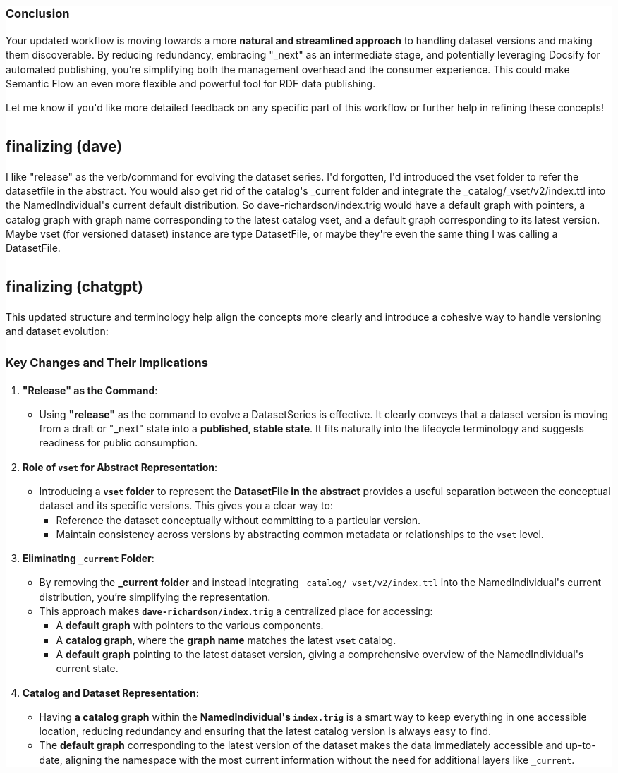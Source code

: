 ### **Conclusion**
Your updated workflow is moving towards a more **natural and streamlined approach** to handling dataset versions and making them discoverable. By reducing redundancy, embracing "_next" as an intermediate stage, and potentially leveraging Docsify for automated publishing, you’re simplifying both the management overhead and the consumer experience. This could make Semantic Flow an even more flexible and powerful tool for RDF data publishing.

Let me know if you'd like more detailed feedback on any specific part of this workflow or further help in refining these concepts!

## finalizing (dave)

I like "release" as the verb/command for evolving the dataset series. I'd forgotten, I'd introduced the vset folder to refer the datasetfile in the abstract. You would also get rid of the catalog's _current folder and integrate the _catalog/_vset/v2/index.ttl into the NamedIndividual's current default distribution. So dave-richardson/index.trig would have a default graph with pointers, a catalog graph with graph name corresponding to the latest catalog vset, and a default graph corresponding to its latest version. Maybe vset (for versioned dataset) instance are type DatasetFile, or maybe they're even  the same thing I was calling a DatasetFile.

## finalizing (chatgpt)

This updated structure and terminology help align the concepts more clearly and introduce a cohesive way to handle versioning and dataset evolution:

### **Key Changes and Their Implications**
1. **"Release" as the Command**:
   - Using **"release"** as the command to evolve a DatasetSeries is effective. It clearly conveys that a dataset version is moving from a draft or "_next" state into a **published, stable state**. It fits naturally into the lifecycle terminology and suggests readiness for public consumption.
  
2. **Role of `vset` for Abstract Representation**:
   - Introducing a **`vset` folder** to represent the **DatasetFile in the abstract** provides a useful separation between the conceptual dataset and its specific versions. This gives you a clear way to:
     - Reference the dataset conceptually without committing to a particular version.
     - Maintain consistency across versions by abstracting common metadata or relationships to the `vset` level.
  
3. **Eliminating `_current` Folder**:
   - By removing the **_current folder** and instead integrating `_catalog/_vset/v2/index.ttl` into the NamedIndividual's current distribution, you’re simplifying the representation.
   - This approach makes **`dave-richardson/index.trig`** a centralized place for accessing:
     - A **default graph** with pointers to the various components.
     - A **catalog graph**, where the **graph name** matches the latest **`vset`** catalog.
     - A **default graph** pointing to the latest dataset version, giving a comprehensive overview of the NamedIndividual's current state.

4. **Catalog and Dataset Representation**:
   - Having **a catalog graph** within the **NamedIndividual's `index.trig`** is a smart way to keep everything in one accessible location, reducing redundancy and ensuring that the latest catalog version is always easy to find.
   - The **default graph** corresponding to the latest version of the dataset makes the data immediately accessible and up-to-date, aligning the namespace with the most current information without the need for additional layers like `_current`.
